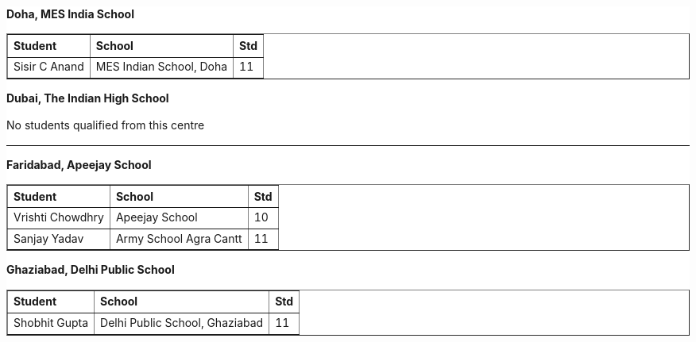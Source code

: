 </table>

<p id="Doha" style="font-weight:bold">Doha, MES India School</p>

<table cellpadding="2" cellspacing="2" border="1" width="100%">
<tr>
<th align=left> Student </th>
<th align=left> School </th>
<th align=left> Std </th>
</tr>

<tr>
<td>Sisir C Anand</td>
<td>MES Indian School, Doha</td>
<td>11</td>
</tr>

</table>

<p id="Dubai" style="font-weight:bold">Dubai, The Indian High School</p>

<p>No students qualified from this centre</p>

<hr>

<p id="Faridabad" style="font-weight:bold">Faridabad, Apeejay School</p>

<table cellpadding="2" cellspacing="2" border="1" width="100%">
<tr>
<th align=left> Student </th>
<th align=left> School </th>
<th align=left> Std </th>
</tr>

<tr>
<td>Vrishti Chowdhry</td>
<td>Apeejay School</td>
<td>10</td>
</tr>

<tr>
<td>Sanjay Yadav</td>
<td>Army School Agra Cantt</td>
<td>11</td>
</tr>

</table>

<p id="Ghaziabad" style="font-weight:bold">Ghaziabad, Delhi Public School</p>

<table cellpadding="2" cellspacing="2" border="1" width="100%">
<tr>
<th align=left> Student </th>
<th align=left> School </th>
<th align=left> Std </th>
</tr>

<tr>
<td>Shobhit Gupta</td>
<td>Delhi Public School, Ghaziabad</td>
<td>11</td>
</tr>
